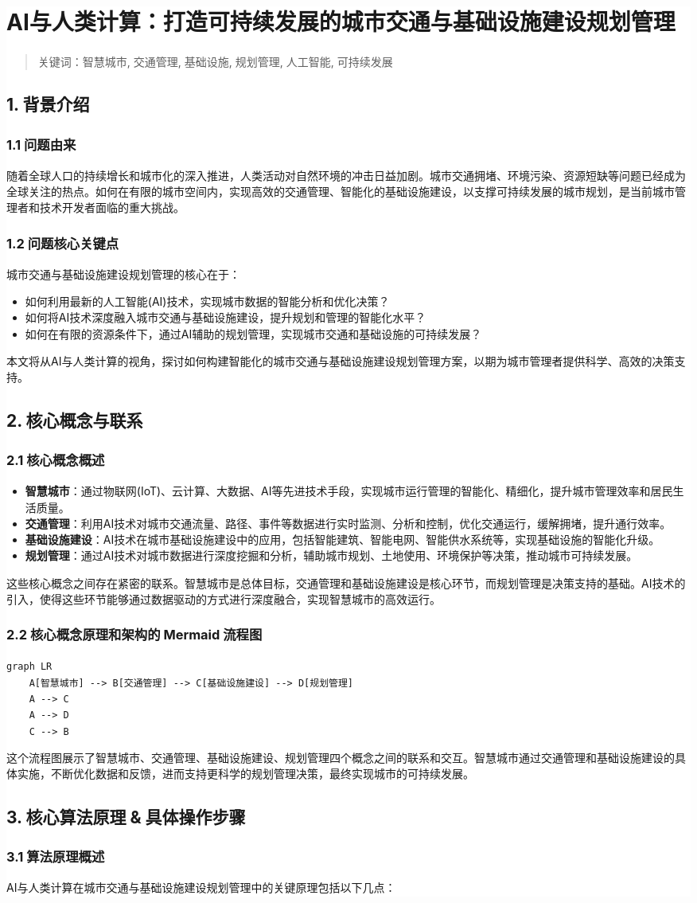                  

# AI与人类计算：打造可持续发展的城市交通与基础设施建设规划管理

> 关键词：智慧城市, 交通管理, 基础设施, 规划管理, 人工智能, 可持续发展

## 1. 背景介绍

### 1.1 问题由来
随着全球人口的持续增长和城市化的深入推进，人类活动对自然环境的冲击日益加剧。城市交通拥堵、环境污染、资源短缺等问题已经成为全球关注的热点。如何在有限的城市空间内，实现高效的交通管理、智能化的基础设施建设，以支撑可持续发展的城市规划，是当前城市管理者和技术开发者面临的重大挑战。

### 1.2 问题核心关键点
城市交通与基础设施建设规划管理的核心在于：
- 如何利用最新的人工智能(AI)技术，实现城市数据的智能分析和优化决策？
- 如何将AI技术深度融入城市交通与基础设施建设，提升规划和管理的智能化水平？
- 如何在有限的资源条件下，通过AI辅助的规划管理，实现城市交通和基础设施的可持续发展？

本文将从AI与人类计算的视角，探讨如何构建智能化的城市交通与基础设施建设规划管理方案，以期为城市管理者提供科学、高效的决策支持。

## 2. 核心概念与联系

### 2.1 核心概念概述

- **智慧城市**：通过物联网(IoT)、云计算、大数据、AI等先进技术手段，实现城市运行管理的智能化、精细化，提升城市管理效率和居民生活质量。
- **交通管理**：利用AI技术对城市交通流量、路径、事件等数据进行实时监测、分析和控制，优化交通运行，缓解拥堵，提升通行效率。
- **基础设施建设**：AI技术在城市基础设施建设中的应用，包括智能建筑、智能电网、智能供水系统等，实现基础设施的智能化升级。
- **规划管理**：通过AI技术对城市数据进行深度挖掘和分析，辅助城市规划、土地使用、环境保护等决策，推动城市可持续发展。

这些核心概念之间存在紧密的联系。智慧城市是总体目标，交通管理和基础设施建设是核心环节，而规划管理是决策支持的基础。AI技术的引入，使得这些环节能够通过数据驱动的方式进行深度融合，实现智慧城市的高效运行。

### 2.2 核心概念原理和架构的 Mermaid 流程图

```mermaid
graph LR
    A[智慧城市] --> B[交通管理] --> C[基础设施建设] --> D[规划管理]
    A --> C
    A --> D
    C --> B
```

这个流程图展示了智慧城市、交通管理、基础设施建设、规划管理四个概念之间的联系和交互。智慧城市通过交通管理和基础设施建设的具体实施，不断优化数据和反馈，进而支持更科学的规划管理决策，最终实现城市的可持续发展。

## 3. 核心算法原理 & 具体操作步骤

### 3.1 算法原理概述

AI与人类计算在城市交通与基础设施建设规划管理中的关键原理包括以下几点：
